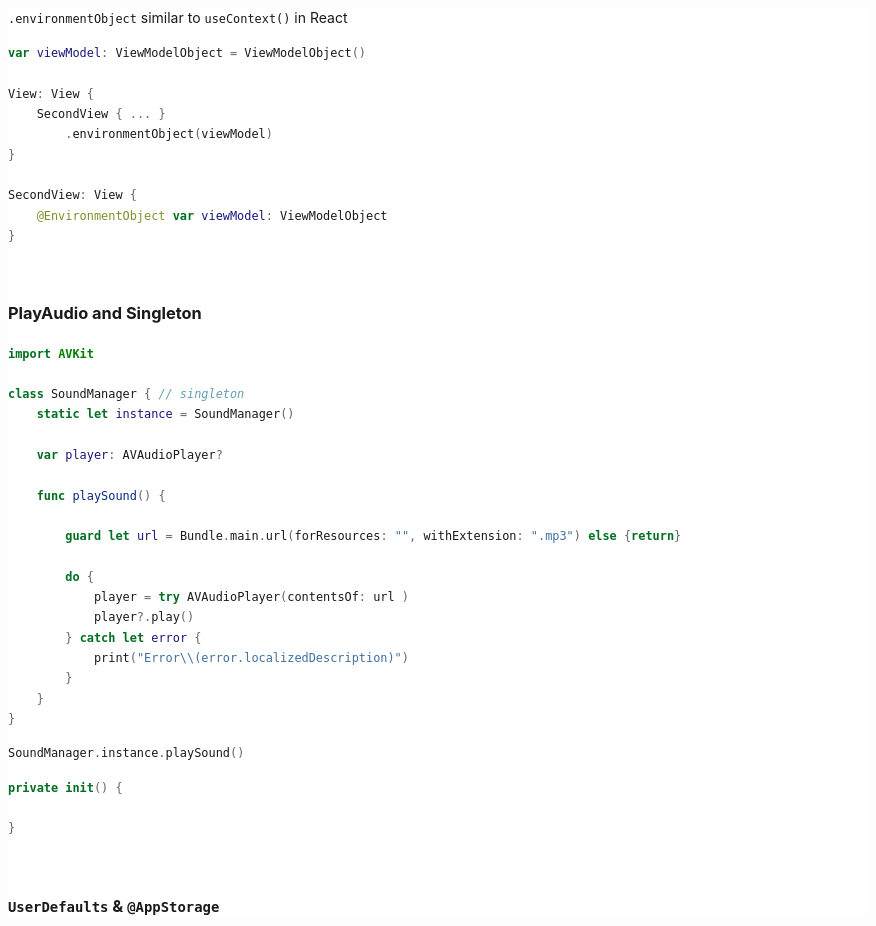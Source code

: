 `.environmentObject` similar to `useContext()` in React

```swift
var viewModel: ViewModelObject = ViewModelObject()

View: View {
	SecondView { ... }
		.environmentObject(viewModel)
}

SecondView: View {
	@EnvironmentObject var viewModel: ViewModelObject
}
```

<br>

### PlayAudio and Singleton

```swift
import AVKit

class SoundManager { // singleton
	static let instance = SoundManager() 

	var player: AVAudioPlayer?

	func playSound() {

		guard let url = Bundle.main.url(forResources: "", withExtension: ".mp3") else {return}

		do {
			player = try AVAudioPlayer(contentsOf: url )
			player?.play()
		} catch let error {
			print("Error\\(error.localizedDescription)")
		}
	}
}
```

```swift
SoundManager.instance.playSound()
```

```swift
private init() {
	
}
```


<br>

### `UserDefaults` & `@AppStorage`
